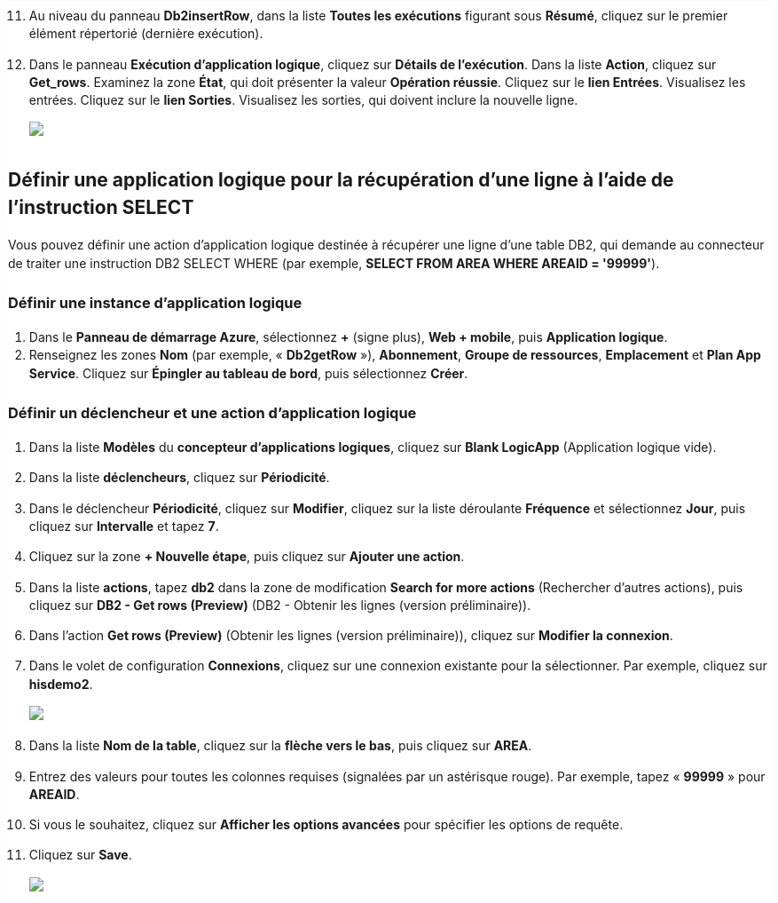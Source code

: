 11.	Au niveau du panneau **Db2insertRow**, dans la liste **Toutes les exécutions** figurant sous **Résumé**, cliquez sur le premier élément répertorié (dernière exécution).
12.	Dans le panneau **Exécution d’application logique**, cliquez sur **Détails de l’exécution**. Dans la liste **Action**, cliquez sur **Get\_rows**. Examinez la zone **État**, qui doit présenter la valeur **Opération réussie**. Cliquez sur le **lien Entrées**. Visualisez les entrées. Cliquez sur le **lien Sorties**. Visualisez les sorties, qui doivent inclure la nouvelle ligne.

	![](./media/connectors-create-api-db2/Db2connectorInsertRowOutputs.png)

## Définir une application logique pour la récupération d’une ligne à l’aide de l’instruction SELECT
Vous pouvez définir une action d’application logique destinée à récupérer une ligne d’une table DB2, qui demande au connecteur de traiter une instruction DB2 SELECT WHERE (par exemple, **SELECT FROM AREA WHERE AREAID = '99999'**).

### Définir une instance d’application logique
1.	Dans le **Panneau de démarrage Azure**, sélectionnez **+** (signe plus), **Web + mobile**, puis **Application logique**.
2.	Renseignez les zones **Nom** (par exemple, « **Db2getRow** »), **Abonnement**, **Groupe de ressources**, **Emplacement** et **Plan App Service**. Cliquez sur **Épingler au tableau de bord**, puis sélectionnez **Créer**.

### Définir un déclencheur et une action d’application logique
1.	Dans la liste **Modèles** du **concepteur d’applications logiques**, cliquez sur **Blank LogicApp** (Application logique vide).
2.	Dans la liste **déclencheurs**, cliquez sur **Périodicité**.
3.	Dans le déclencheur **Périodicité**, cliquez sur **Modifier**, cliquez sur la liste déroulante **Fréquence** et sélectionnez **Jour**, puis cliquez sur **Intervalle** et tapez **7**.
4.	Cliquez sur la zone **+ Nouvelle étape**, puis cliquez sur **Ajouter une action**.
5.	Dans la liste **actions**, tapez **db2** dans la zone de modification **Search for more actions** (Rechercher d’autres actions), puis cliquez sur **DB2 - Get rows (Preview)** (DB2 - Obtenir les lignes (version préliminaire)).
6. Dans l’action **Get rows (Preview)** (Obtenir les lignes (version préliminaire)), cliquez sur **Modifier la connexion**.
7. Dans le volet de configuration **Connexions**, cliquez sur une connexion existante pour la sélectionner. Par exemple, cliquez sur **hisdemo2**.

	![](./media/connectors-create-api-db2/Db2connectorChangeConnection.png)

8. Dans la liste **Nom de la table**, cliquez sur la **flèche vers le bas**, puis cliquez sur **AREA**.
9. Entrez des valeurs pour toutes les colonnes requises (signalées par un astérisque rouge). Par exemple, tapez « **99999** » pour **AREAID**.
10. Si vous le souhaitez, cliquez sur **Afficher les options avancées** pour spécifier les options de requête.
11. Cliquez sur **Save**.

	![](./media/connectors-create-api-db2/Db2connectorGetRowValues.png)

